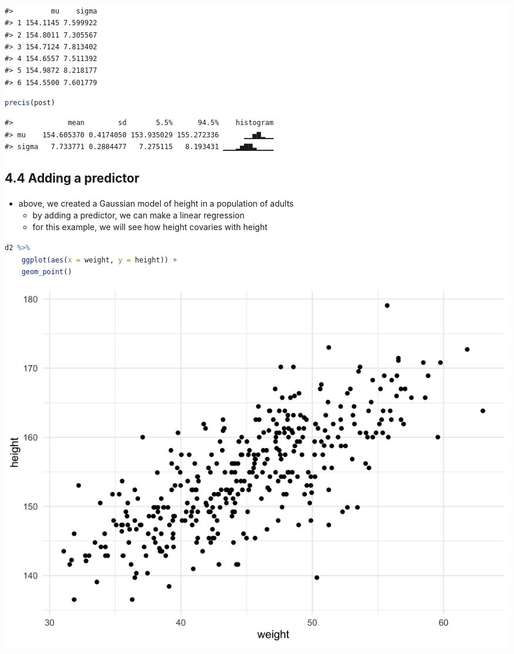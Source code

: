     #>         mu    sigma
    #> 1 154.1145 7.599922
    #> 2 154.8011 7.305567
    #> 3 154.7124 7.813402
    #> 4 154.6557 7.511392
    #> 5 154.9872 8.218177
    #> 6 154.5500 7.601779

``` r
precis(post)
```

    #>             mean        sd       5.5%      94.5%    histogram
    #> mu    154.605370 0.4174050 153.935029 155.272336      ▁▁▅▇▂▁▁
    #> sigma   7.733771 0.2884477   7.275115   8.193431 ▁▁▁▂▅▇▇▃▁▁▁▁

## 4.4 Adding a predictor

  - above, we created a Gaussian model of height in a population of
    adults
      - by adding a predictor, we can make a linear regression
      - for this example, we will see how height covaries with height



``` r
d2 %>%
    ggplot(aes(x = weight, y = height)) +
    geom_point()
```

![](assets/ch4_linear-models_files/figure-gfm/unnamed-chunk-25-1.png)
